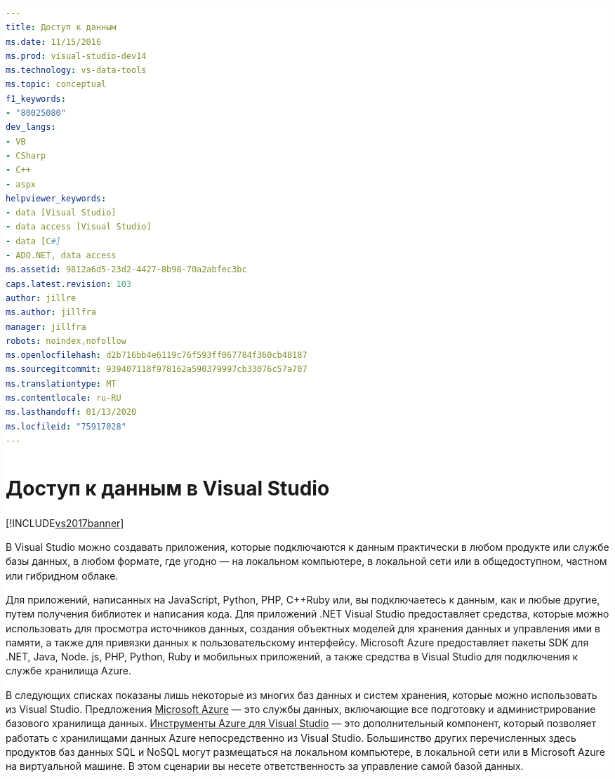 ```yaml
---
title: Доступ к данным
ms.date: 11/15/2016
ms.prod: visual-studio-dev14
ms.technology: vs-data-tools
ms.topic: conceptual
f1_keywords:
- "80025080"
dev_langs:
- VB
- CSharp
- C++
- aspx
helpviewer_keywords:
- data [Visual Studio]
- data access [Visual Studio]
- data [C#]
- ADO.NET, data access
ms.assetid: 9812a6d5-23d2-4427-8b98-70a2abfec3bc
caps.latest.revision: 103
author: jillre
ms.author: jillfra
manager: jillfra
robots: noindex,nofollow
ms.openlocfilehash: d2b716bb4e6119c76f593ff067784f360cb48187
ms.sourcegitcommit: 939407118f978162a590379997cb33076c57a707
ms.translationtype: MT
ms.contentlocale: ru-RU
ms.lasthandoff: 01/13/2020
ms.locfileid: "75917028"
---
```

# <a name="accessing-data-in-visual-studio"></a>Доступ к данным в Visual Studio
[!INCLUDE[vs2017banner](../includes/vs2017banner.md)]

В Visual Studio можно создавать приложения, которые подключаются к данным практически в любом продукте или службе базы данных, в любом формате, где угодно — на локальном компьютере, в локальной сети или в общедоступном, частном или гибридном облаке.

 Для приложений, написанных на JavaScript, Python, PHP, C++Ruby или, вы подключаетесь к данным, как и любые другие, путем получения библиотек и написания кода. Для приложений .NET Visual Studio предоставляет средства, которые можно использовать для просмотра источников данных, создания объектных моделей для хранения данных и управления ими в памяти, а также для привязки данных к пользовательскому интерфейсу.     Microsoft Azure предоставляет пакеты SDK для .NET, Java, Node. js, PHP, Python, Ruby и мобильных приложений, а также средства в Visual Studio для подключения к службе хранилища Azure.

 В следующих списках показаны лишь некоторые из многих баз данных и систем хранения, которые можно использовать из Visual Studio. Предложения [Microsoft Azure](https://azure.microsoft.com/) — это службы данных, включающие все подготовку и администрирование базового хранилища данных.  [Инструменты Azure для Visual Studio](https://www.visualstudio.com/features/azure-tools-vs.aspx) — это дополнительный компонент, который позволяет работать с хранилищами данных Azure непосредственно из Visual Studio. Большинство других перечисленных здесь продуктов баз данных SQL и NoSQL могут размещаться на локальном компьютере, в локальной сети или в Microsoft Azure на виртуальной машине. В этом сценарии вы несете ответственность за управление самой базой данных.

